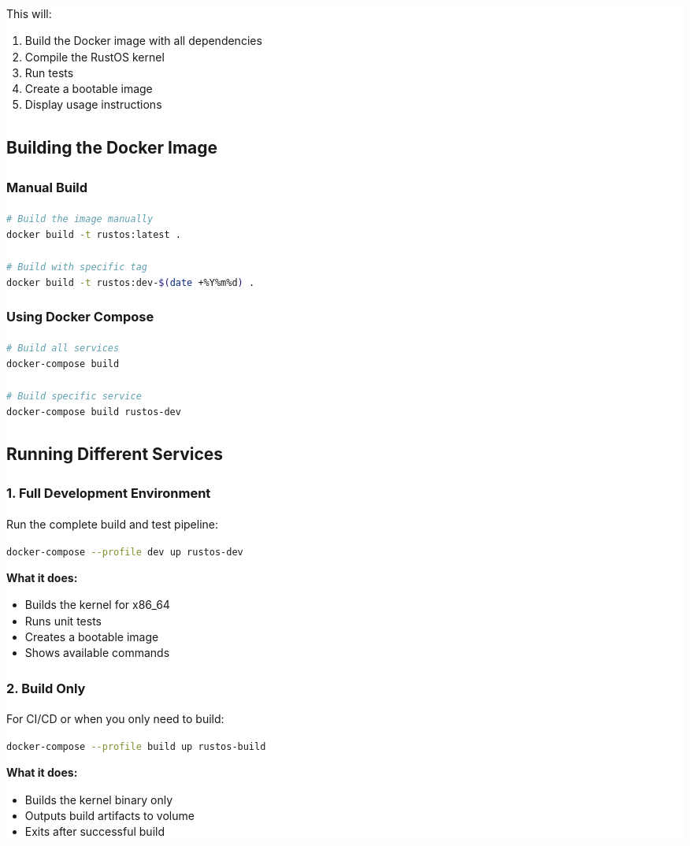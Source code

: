 This will:
1. Build the Docker image with all dependencies
2. Compile the RustOS kernel
3. Run tests
4. Create a bootable image
5. Display usage instructions

## Building the Docker Image

### Manual Build
```bash
# Build the image manually
docker build -t rustos:latest .

# Build with specific tag
docker build -t rustos:dev-$(date +%Y%m%d) .
```

### Using Docker Compose
```bash
# Build all services
docker-compose build

# Build specific service
docker-compose build rustos-dev
```

## Running Different Services

### 1. Full Development Environment

Run the complete build and test pipeline:

```bash
docker-compose --profile dev up rustos-dev
```

**What it does:**
- Builds the kernel for x86_64
- Runs unit tests
- Creates a bootable image
- Shows available commands

### 2. Build Only

For CI/CD or when you only need to build:

```bash
docker-compose --profile build up rustos-build
```

**What it does:**
- Builds the kernel binary only
- Outputs build artifacts to volume
- Exits after successful build
